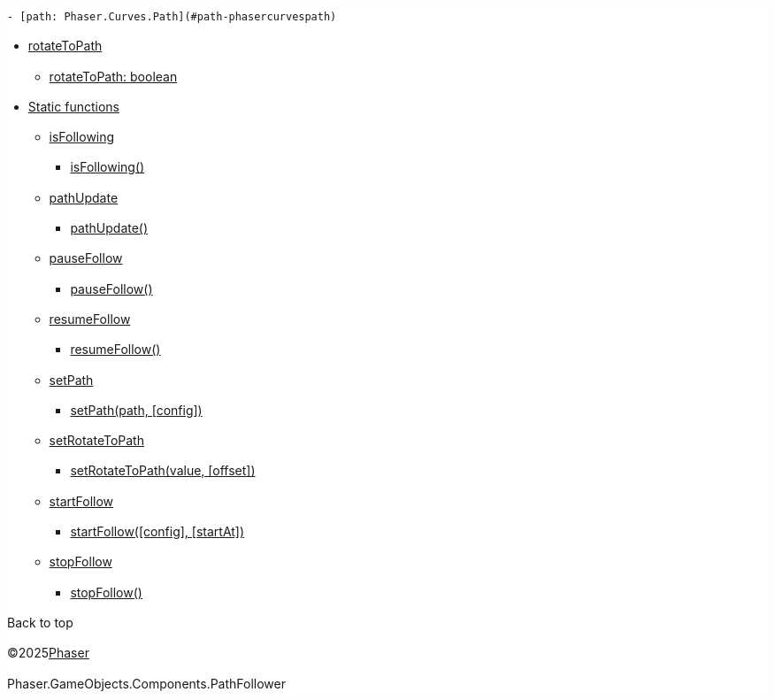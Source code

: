     - [path: Phaser.Curves.Path](#path-phasercurvespath)
  + [rotateToPath](#rotatetopath)

    - [rotateToPath: boolean](#rotatetopath-boolean)
* [Static functions](#static-functions-1)

  + [isFollowing](#isfollowing)

    - [<instance> isFollowing()](#instance-isfollowing)
  + [pathUpdate](#pathupdate)

    - [<instance> pathUpdate()](#instance-pathupdate)
  + [pauseFollow](#pausefollow)

    - [<instance> pauseFollow()](#instance-pausefollow)
  + [resumeFollow](#resumefollow)

    - [<instance> resumeFollow()](#instance-resumefollow)
  + [setPath](#setpath)

    - [<instance> setPath(path, [config])](#instance-setpathpath-config)
  + [setRotateToPath](#setrotatetopath)

    - [<instance> setRotateToPath(value, [offset])](#instance-setrotatetopathvalue-offset)
  + [startFollow](#startfollow)

    - [<instance> startFollow([config], [startAt])](#instance-startfollowconfig-startat)
  + [stopFollow](#stopfollow)

    - [<instance> stopFollow()](#instance-stopfollow)

Back to top

©2025[Phaser](https://docs.phaser.io)



Phaser.GameObjects.Components.PathFollower